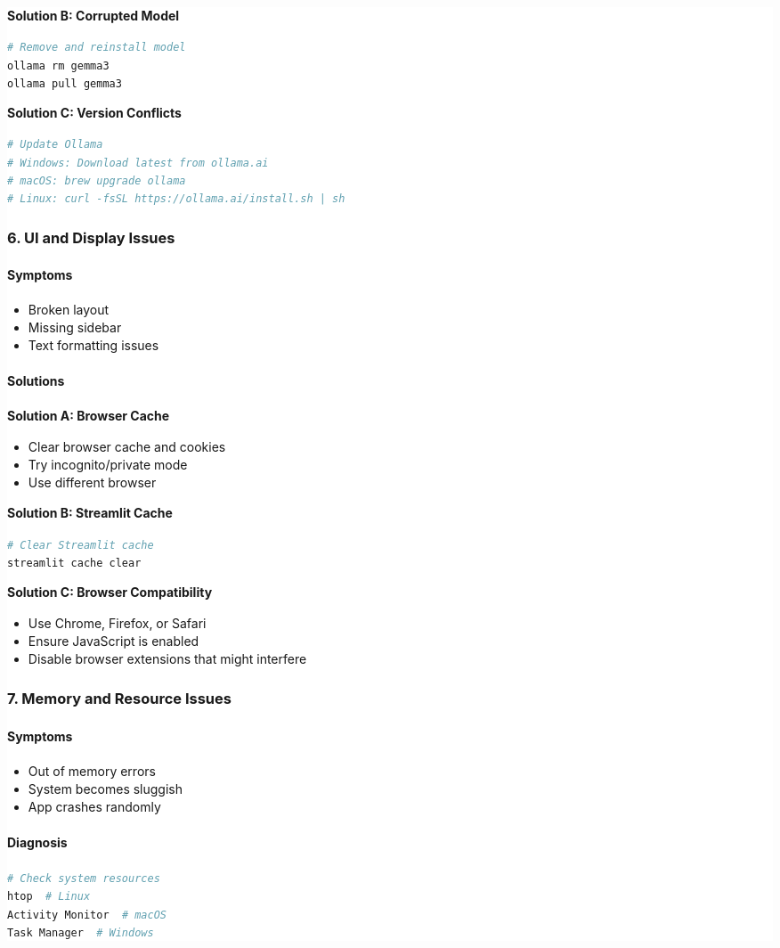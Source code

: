 **Solution B: Corrupted Model**
```bash
# Remove and reinstall model
ollama rm gemma3
ollama pull gemma3
```

**Solution C: Version Conflicts**
```bash
# Update Ollama
# Windows: Download latest from ollama.ai
# macOS: brew upgrade ollama
# Linux: curl -fsSL https://ollama.ai/install.sh | sh
```

### 6. UI and Display Issues

#### Symptoms
- Broken layout
- Missing sidebar
- Text formatting issues

#### Solutions

**Solution A: Browser Cache**
- Clear browser cache and cookies
- Try incognito/private mode
- Use different browser

**Solution B: Streamlit Cache**
```bash
# Clear Streamlit cache
streamlit cache clear
```

**Solution C: Browser Compatibility**
- Use Chrome, Firefox, or Safari
- Ensure JavaScript is enabled
- Disable browser extensions that might interfere

### 7. Memory and Resource Issues

#### Symptoms
- Out of memory errors
- System becomes sluggish
- App crashes randomly

#### Diagnosis
```bash
# Check system resources
htop  # Linux
Activity Monitor  # macOS
Task Manager  # Windows
```
